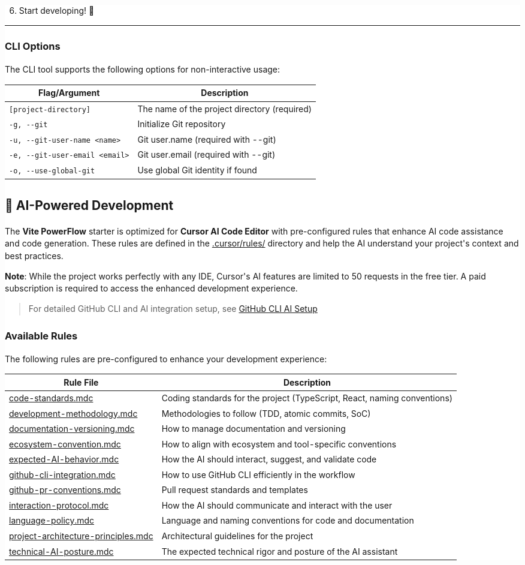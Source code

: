 6. Start developing! 🚀

<hr>

### CLI Options

The CLI tool supports the following options for non-interactive usage:

| Flag/Argument                  | Description                                  |
| ------------------------------ | -------------------------------------------- |
| `[project-directory]`          | The name of the project directory (required) |
| `-g, --git`                    | Initialize Git repository                    |
| `-u, --git-user-name <name>`   | Git user.name (required with --git)          |
| `-e, --git-user-email <email>` | Git user.email (required with --git)         |
| `-o, --use-global-git`         | Use global Git identity if found             |

## 🤖 AI-Powered Development

The **Vite PowerFlow** starter is optimized for **Cursor AI Code Editor** with pre-configured rules that enhance AI code assistance and code generation. These rules are defined in the [.cursor/rules/](./.cursor/rules/) directory and help the AI understand your project's context and best practices.

**Note**: While the project works perfectly with any IDE, Cursor's AI features are limited to 50 requests in the free tier. A paid subscription is required to access the enhanced development experience.

> For detailed GitHub CLI and AI integration setup, see [GitHub CLI AI Setup](docs/github-cli-ai-setup.md)

### Available Rules

The following rules are pre-configured to enhance your development experience:

| Rule File                                                                                  | Description                                                              |
| ------------------------------------------------------------------------------------------ | ------------------------------------------------------------------------ |
| [code-standards.mdc](./.cursor/rules/code-standards.mdc)                                   | Coding standards for the project (TypeScript, React, naming conventions) |
| [development-methodology.mdc](./.cursor/rules/development-methodology.mdc)                 | Methodologies to follow (TDD, atomic commits, SoC)                       |
| [documentation-versioning.mdc](./.cursor/rules/documentation-versioning.mdc)               | How to manage documentation and versioning                               |
| [ecosystem-convention.mdc](./.cursor/rules/ecosystem-convention.mdc)                       | How to align with ecosystem and tool-specific conventions                |
| [expected-AI-behavior.mdc](./.cursor/rules/expected-AI-behavior.mdc)                       | How the AI should interact, suggest, and validate code                   |
| [github-cli-integration.mdc](./.cursor/rules/github-cli-integration.mdc)                   | How to use GitHub CLI efficiently in the workflow                        |
| [github-pr-conventions.mdc](./.cursor/rules/github-pr-conventions.mdc)                     | Pull request standards and templates                                     |
| [interaction-protocol.mdc](./.cursor/rules/interaction-protocol.mdc)                       | How the AI should communicate and interact with the user                 |
| [language-policy.mdc](./.cursor/rules/language-policy.mdc)                                 | Language and naming conventions for code and documentation               |
| [project-architecture-principles.mdc](./.cursor/rules/project-architecture-principles.mdc) | Architectural guidelines for the project                                 |
| [technical-AI-posture.mdc](./.cursor/rules/technical-AI-posture.mdc)                       | The expected technical rigor and posture of the AI assistant             |
